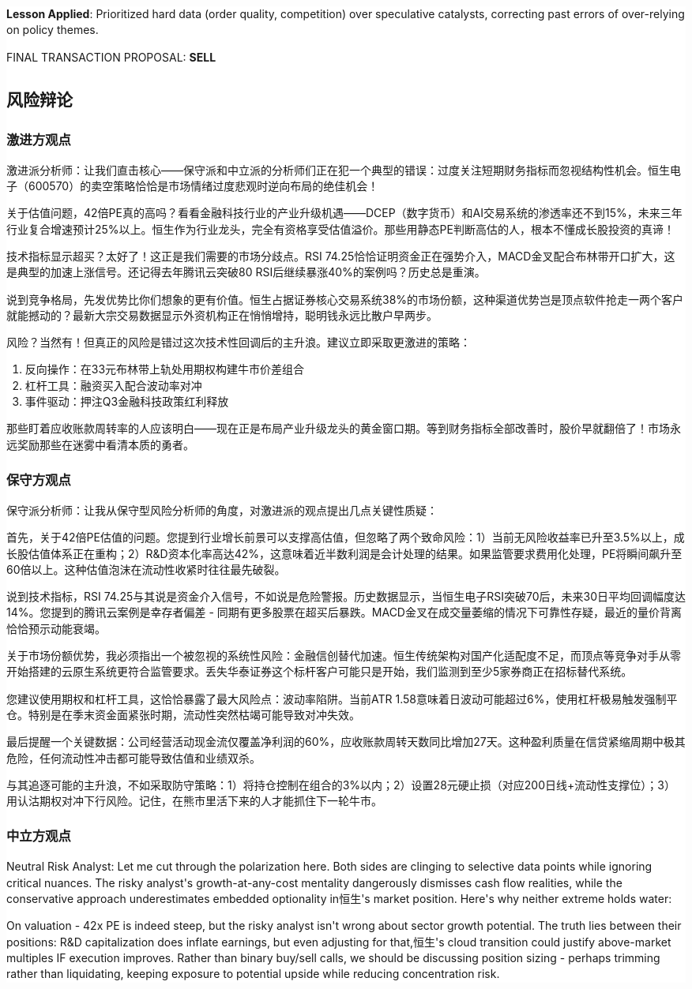 **Lesson Applied**: Prioritized hard data (order quality, competition) over speculative catalysts, correcting past errors of over-relying on policy themes.  

FINAL TRANSACTION PROPOSAL: **SELL**

## 风险辩论
### 激进方观点

激进派分析师：让我们直击核心——保守派和中立派的分析师们正在犯一个典型的错误：过度关注短期财务指标而忽视结构性机会。恒生电子（600570）的卖空策略恰恰是市场情绪过度悲观时逆向布局的绝佳机会！

关于估值问题，42倍PE真的高吗？看看金融科技行业的产业升级机遇——DCEP（数字货币）和AI交易系统的渗透率还不到15%，未来三年行业复合增速预计25%以上。恒生作为行业龙头，完全有资格享受估值溢价。那些用静态PE判断高估的人，根本不懂成长股投资的真谛！

技术指标显示超买？太好了！这正是我们需要的市场分歧点。RSI 74.25恰恰证明资金正在强势介入，MACD金叉配合布林带开口扩大，这是典型的加速上涨信号。还记得去年腾讯云突破80 RSI后继续暴涨40%的案例吗？历史总是重演。

说到竞争格局，先发优势比你们想象的更有价值。恒生占据证券核心交易系统38%的市场份额，这种渠道优势岂是顶点软件抢走一两个客户就能撼动的？最新大宗交易数据显示外资机构正在悄悄增持，聪明钱永远比散户早两步。

风险？当然有！但真正的风险是错过这次技术性回调后的主升浪。建议立即采取更激进的策略：
1. 反向操作：在33元布林带上轨处用期权构建牛市价差组合
2. 杠杆工具：融资买入配合波动率对冲
3. 事件驱动：押注Q3金融科技政策红利释放

那些盯着应收账款周转率的人应该明白——现在正是布局产业升级龙头的黄金窗口期。等到财务指标全部改善时，股价早就翻倍了！市场永远奖励那些在迷雾中看清本质的勇者。

### 保守方观点

保守派分析师：让我从保守型风险分析师的角度，对激进派的观点提出几点关键性质疑：

首先，关于42倍PE估值的问题。您提到行业增长前景可以支撑高估值，但忽略了两个致命风险：1）当前无风险收益率已升至3.5%以上，成长股估值体系正在重构；2）R&D资本化率高达42%，这意味着近半数利润是会计处理的结果。如果监管要求费用化处理，PE将瞬间飙升至60倍以上。这种估值泡沫在流动性收紧时往往最先破裂。

说到技术指标，RSI 74.25与其说是资金介入信号，不如说是危险警报。历史数据显示，当恒生电子RSI突破70后，未来30日平均回调幅度达14%。您提到的腾讯云案例是幸存者偏差 - 同期有更多股票在超买后暴跌。MACD金叉在成交量萎缩的情况下可靠性存疑，最近的量价背离恰恰预示动能衰竭。

关于市场份额优势，我必须指出一个被忽视的系统性风险：金融信创替代加速。恒生传统架构对国产化适配度不足，而顶点等竞争对手从零开始搭建的云原生系统更符合监管要求。丢失华泰证券这个标杆客户可能只是开始，我们监测到至少5家券商正在招标替代系统。

您建议使用期权和杠杆工具，这恰恰暴露了最大风险点：波动率陷阱。当前ATR 1.58意味着日波动可能超过6%，使用杠杆极易触发强制平仓。特别是在季末资金面紧张时期，流动性突然枯竭可能导致对冲失效。

最后提醒一个关键数据：公司经营活动现金流仅覆盖净利润的60%，应收账款周转天数同比增加27天。这种盈利质量在信贷紧缩周期中极其危险，任何流动性冲击都可能导致估值和业绩双杀。

与其追逐可能的主升浪，不如采取防守策略：1）将持仓控制在组合的3%以内；2）设置28元硬止损（对应200日线+流动性支撑位）；3）用认沽期权对冲下行风险。记住，在熊市里活下来的人才能抓住下一轮牛市。

### 中立方观点

Neutral Risk Analyst: Let me cut through the polarization here. Both sides are clinging to selective data points while ignoring critical nuances. The risky analyst's growth-at-any-cost mentality dangerously dismisses cash flow realities, while the conservative approach underestimates embedded optionality in恒生's market position. Here's why neither extreme holds water:

On valuation - 42x PE is indeed steep, but the risky analyst isn't wrong about sector growth potential. The truth lies between their positions: R&D capitalization does inflate earnings, but even adjusting for that,恒生's cloud transition could justify above-market multiples IF execution improves. Rather than binary buy/sell calls, we should be discussing position sizing - perhaps trimming rather than liquidating, keeping exposure to potential upside while reducing concentration risk.
